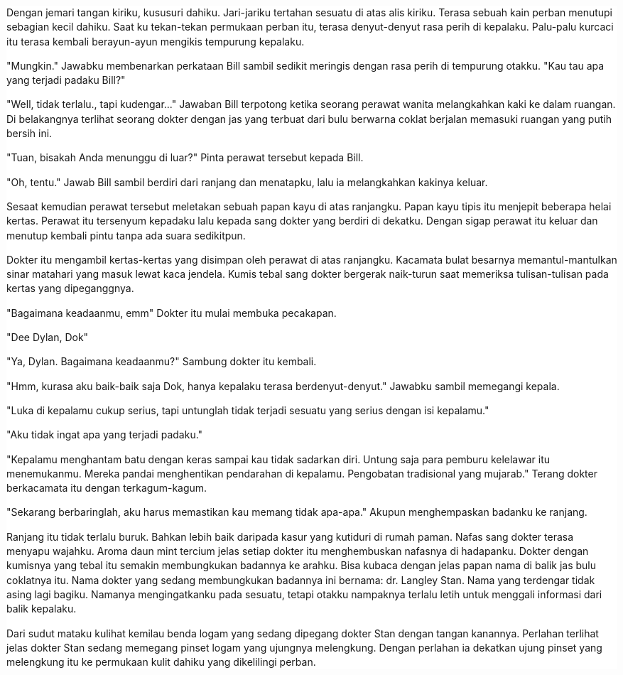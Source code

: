 Dengan jemari tangan kiriku, kususuri dahiku. Jari-jariku tertahan sesuatu di atas alis kiriku. Terasa sebuah kain perban menutupi sebagian kecil dahiku. Saat ku tekan-tekan permukaan perban itu, terasa denyut-denyut rasa perih di kepalaku. Palu-palu kurcaci itu terasa kembali berayun-ayun mengikis tempurung kepalaku.

"Mungkin." Jawabku membenarkan perkataan Bill sambil sedikit meringis dengan rasa perih di tempurung otakku. "Kau tau apa yang terjadi padaku Bill?"

"Well, tidak terlalu., tapi kudengar..." Jawaban Bill terpotong ketika seorang perawat wanita melangkahkan kaki ke dalam ruangan. Di belakangnya terlihat seorang dokter dengan jas yang terbuat dari bulu berwarna coklat berjalan memasuki ruangan yang putih bersih ini.

"Tuan, bisakah Anda menunggu di luar?" Pinta perawat tersebut kepada Bill.

"Oh, tentu." Jawab Bill sambil berdiri dari ranjang dan menatapku, lalu ia melangkahkan kakinya keluar.

Sesaat kemudian perawat tersebut meletakan sebuah papan kayu di atas ranjangku. Papan kayu tipis itu menjepit beberapa helai kertas. Perawat itu tersenyum kepadaku lalu kepada sang dokter yang berdiri di dekatku. Dengan sigap perawat itu keluar dan menutup kembali pintu tanpa ada suara sedikitpun.

Dokter itu mengambil kertas-kertas yang disimpan oleh perawat di atas ranjangku. Kacamata bulat besarnya memantul-mantulkan sinar matahari yang masuk lewat kaca jendela. Kumis tebal sang dokter bergerak naik-turun saat memeriksa tulisan-tulisan pada kertas yang dipeganggnya.

"Bagaimana keadaanmu, emm" Dokter itu mulai membuka pecakapan.

"Dee Dylan, Dok"

"Ya, Dylan. Bagaimana keadaanmu?" Sambung dokter itu kembali.

"Hmm, kurasa aku baik-baik saja Dok, hanya kepalaku terasa berdenyut-denyut." Jawabku sambil memegangi kepala.

"Luka di kepalamu cukup serius, tapi untunglah tidak terjadi sesuatu yang serius dengan isi kepalamu."

"Aku tidak ingat apa yang terjadi padaku."

"Kepalamu menghantam batu dengan keras sampai kau tidak sadarkan diri. Untung saja para pemburu kelelawar itu menemukanmu. Mereka pandai menghentikan pendarahan di kepalamu. Pengobatan tradisional yang mujarab." Terang dokter berkacamata itu dengan terkagum-kagum.

"Sekarang berbaringlah, aku harus memastikan kau memang tidak apa-apa." Akupun menghempaskan badanku ke ranjang.

Ranjang itu tidak terlalu buruk. Bahkan lebih baik daripada kasur yang kutiduri di rumah paman. Nafas sang dokter terasa menyapu wajahku. Aroma daun mint tercium jelas setiap dokter itu menghembuskan nafasnya di hadapanku. Dokter dengan kumisnya yang tebal itu semakin membungkukan badannya ke arahku. Bisa kubaca dengan jelas papan nama di balik jas bulu coklatnya itu. Nama dokter yang sedang membungkukan badannya ini bernama: dr. Langley Stan. Nama yang terdengar tidak asing lagi bagiku. Namanya mengingatkanku pada sesuatu, tetapi otakku nampaknya terlalu letih untuk menggali informasi dari balik kepalaku.

Dari sudut mataku kulihat kemilau benda logam yang sedang dipegang dokter Stan dengan tangan kanannya. Perlahan terlihat jelas dokter Stan sedang memegang pinset logam yang ujungnya melengkung. Dengan perlahan ia dekatkan ujung pinset yang melengkung itu ke permukaan kulit dahiku yang dikelilingi perban.
